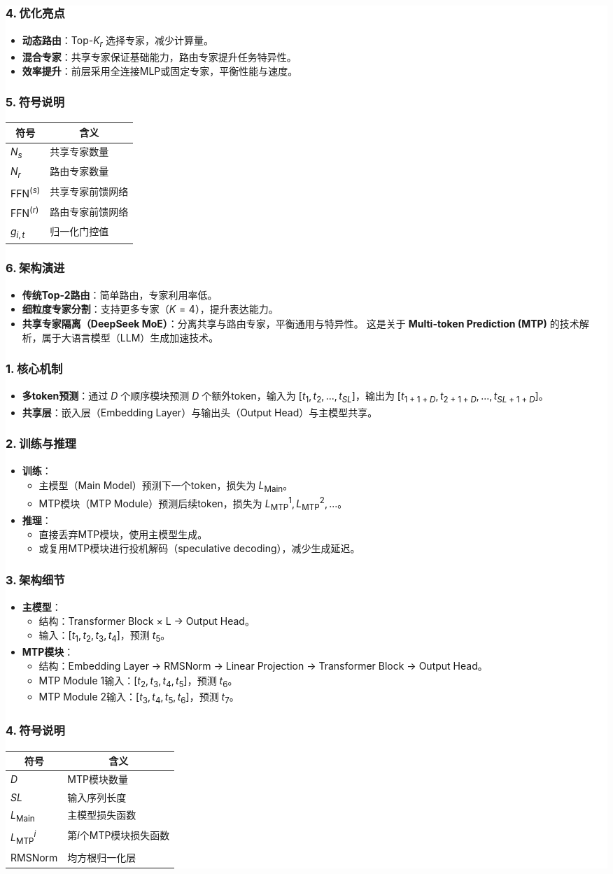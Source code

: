### 4. 优化亮点
- **动态路由**：Top-$K_r$ 选择专家，减少计算量。
- **混合专家**：共享专家保证基础能力，路由专家提升任务特异性。
- **效率提升**：前层采用全连接MLP或固定专家，平衡性能与速度。

### 5. 符号说明
| 符号       | 含义                          |
|------------|-------------------------------|
| $N_s$      | 共享专家数量                  |
| $N_r$      | 路由专家数量                  |
| $\text{FFN}^{(s)}$ | 共享专家前馈网络              |
| $\text{FFN}^{(r)}$ | 路由专家前馈网络              |
| $g_{i,t}$  | 归一化门控值                  |

### 6. 架构演进
- **传统Top-2路由**：简单路由，专家利用率低。
- **细粒度专家分割**：支持更多专家（$K=4$），提升表达能力。
- **共享专家隔离（DeepSeek MoE）**：分离共享与路由专家，平衡通用与特异性。
这是关于 **Multi-token Prediction (MTP)** 的技术解析，属于大语言模型（LLM）生成加速技术。

### 1. 核心机制
- **多token预测**：通过 $D$ 个顺序模块预测 $D$ 个额外token，输入为 $[t_1, t_2, ..., t_{SL}]$，输出为 $[t_{1+1+D}, t_{2+1+D}, ..., t_{SL+1+D}]$。
- **共享层**：嵌入层（Embedding Layer）与输出头（Output Head）与主模型共享。

### 2. 训练与推理
- **训练**：
  - 主模型（Main Model）预测下一个token，损失为 $L_{\text{Main}}$。
  - MTP模块（MTP Module）预测后续token，损失为 $L_{\text{MTP}}^1, L_{\text{MTP}}^2, ...$。
- **推理**：
  - 直接丢弃MTP模块，使用主模型生成。
  - 或复用MTP模块进行投机解码（speculative decoding），减少生成延迟。

### 3. 架构细节
- **主模型**：
  - 结构：Transformer Block × L → Output Head。
  - 输入：$[t_1, t_2, t_3, t_4]$，预测 $t_5$。
- **MTP模块**：
  - 结构：Embedding Layer → RMSNorm → Linear Projection → Transformer Block → Output Head。
  - MTP Module 1输入：$[t_2, t_3, t_4, t_5]$，预测 $t_6$。
  - MTP Module 2输入：$[t_3, t_4, t_5, t_6]$，预测 $t_7$。

### 4. 符号说明
| 符号       | 含义                          |
|------------|-------------------------------|
| $D$        | MTP模块数量                   |
| $SL$       | 输入序列长度                  |
| $L_{\text{Main}}$ | 主模型损失函数                |
| $L_{\text{MTP}}^i$ | 第$i$个MTP模块损失函数        |
| RMSNorm    | 均方根归一化层                |
